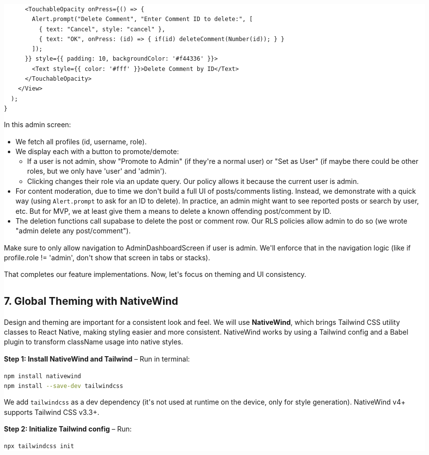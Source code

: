 ```tsx
      <TouchableOpacity onPress={() => {
        Alert.prompt("Delete Comment", "Enter Comment ID to delete:", [
          { text: "Cancel", style: "cancel" },
          { text: "OK", onPress: (id) => { if(id) deleteComment(Number(id)); } }
        ]);
      }} style={{ padding: 10, backgroundColor: '#f44336' }}>
        <Text style={{ color: '#fff' }}>Delete Comment by ID</Text>
      </TouchableOpacity>
    </View>
  );
}
```

In this admin screen:
- We fetch all profiles (id, username, role).
- We display each with a button to promote/demote:
  * If a user is not admin, show "Promote to Admin" (if they're a normal user) or "Set as User" (if maybe there could be other roles, but we only have 'user' and 'admin').
  * Clicking changes their role via an update query. Our policy allows it because the current user is admin.
- For content moderation, due to time we don't build a full UI of posts/comments listing. Instead, we demonstrate with a quick way (using `Alert.prompt` to ask for an ID to delete). In practice, an admin might want to see reported posts or search by user, etc. But for MVP, we at least give them a means to delete a known offending post/comment by ID.
- The deletion functions call supabase to delete the post or comment row. Our RLS policies allow admin to do so (we wrote "admin delete any post/comment").

Make sure to only allow navigation to AdminDashboardScreen if user is admin. We'll enforce that in the navigation logic (like if profile.role != 'admin', don't show that screen in tabs or stacks).

That completes our feature implementations. Now, let's focus on theming and UI consistency.

## 7. Global Theming with NativeWind

Design and theming are important for a consistent look and feel. We will use **NativeWind**, which brings Tailwind CSS utility classes to React Native, making styling easier and more consistent. NativeWind works by using a Tailwind config and a Babel plugin to transform className usage into native styles.

**Step 1: Install NativeWind and Tailwind** – Run in terminal:

```bash
npm install nativewind
npm install --save-dev tailwindcss
```

We add `tailwindcss` as a dev dependency (it's not used at runtime on the device, only for style generation). NativeWind v4+ supports Tailwind CSS v3.3+.

**Step 2: Initialize Tailwind config** – Run:

```bash
npx tailwindcss init
```
